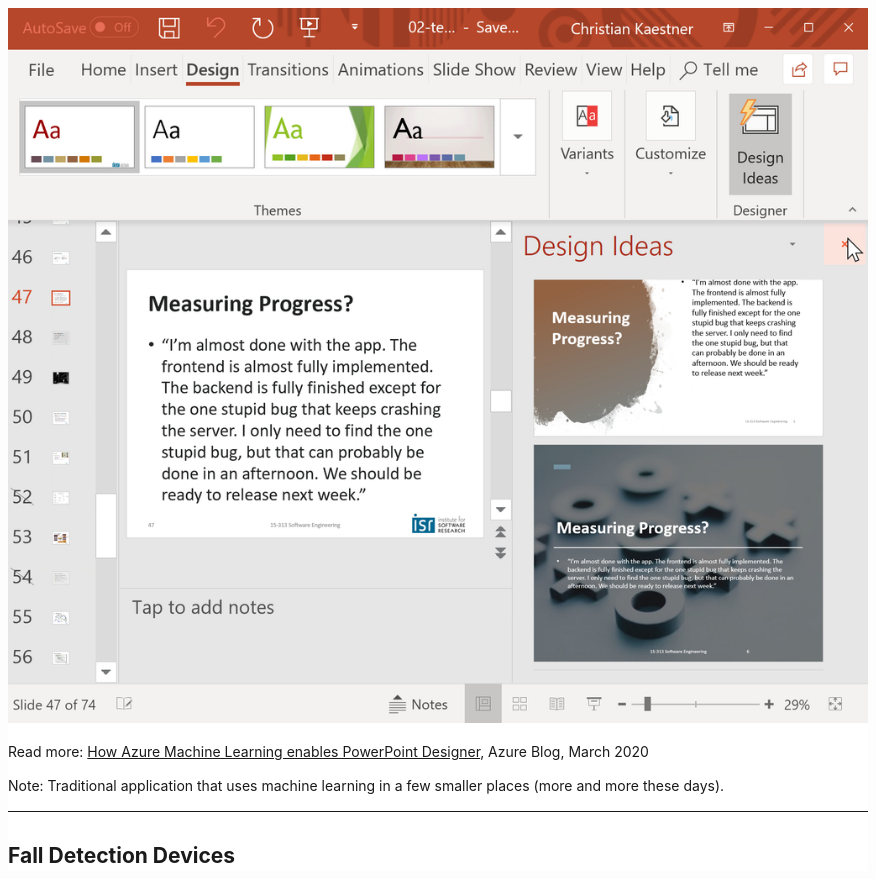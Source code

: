 ![Powerpoint screenshot with slide designer](powerpoint.png)


Read more: [How Azure Machine Learning enables PowerPoint Designer](https://azure.microsoft.com/en-us/blog/how-azure-machine-learning-enables-powerpoint-designer/), Azure Blog, March 2020


Note: Traditional application that uses machine learning in a few smaller
places (more and more these days).


----
## Fall Detection Devices
